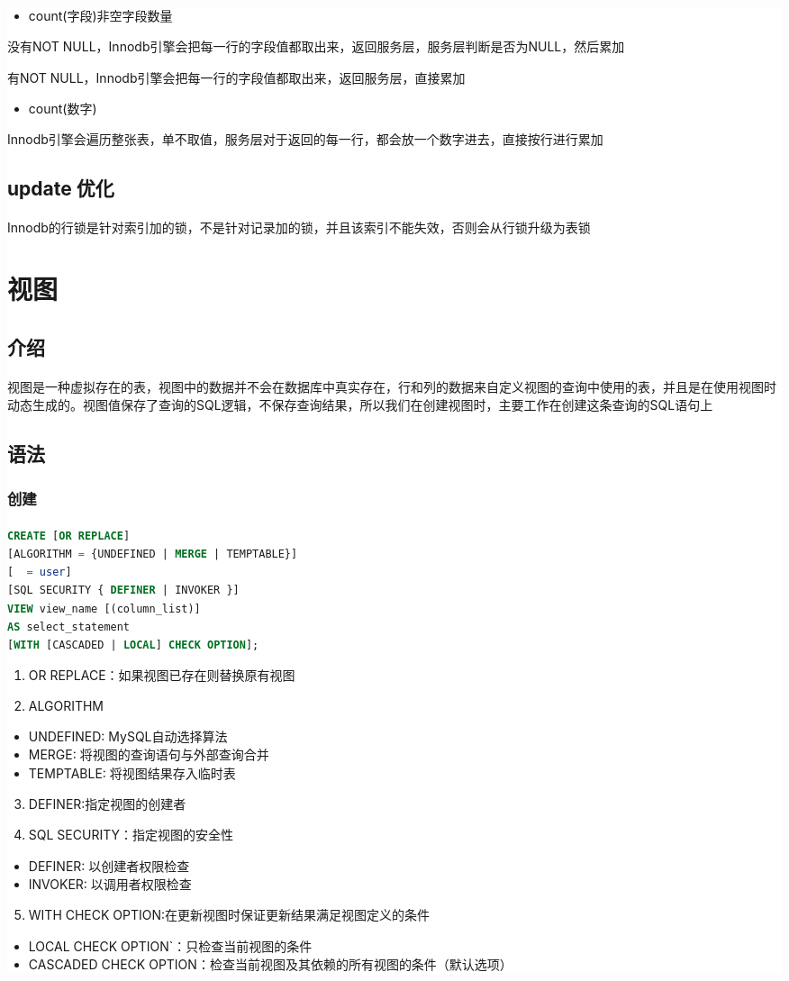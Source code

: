 - count(字段)非空字段数量

没有NOT NULL，Innodb引擎会把每一行的字段值都取出来，返回服务层，服务层判断是否为NULL，然后累加

有NOT NULL，Innodb引擎会把每一行的字段值都取出来，返回服务层，直接累加

- count(数字)

Innodb引擎会遍历整张表，单不取值，服务层对于返回的每一行，都会放一个数字进去，直接按行进行累加

## update 优化

Innodb的行锁是针对索引加的锁，不是针对记录加的锁，并且该索引不能失效，否则会从行锁升级为表锁

#  视图

## 介绍

 视图是一种虚拟存在的表，视图中的数据并不会在数据库中真实存在，行和列的数据来自定义视图的查询中使用的表，并且是在使用视图时动态生成的。视图值保存了查询的SQL逻辑，不保存查询结果，所以我们在创建视图时，主要工作在创建这条查询的SQL语句上

## 语法

### 创建

```sql
CREATE [OR REPLACE] 
[ALGORITHM = {UNDEFINED | MERGE | TEMPTABLE}]
[  = user]
[SQL SECURITY { DEFINER | INVOKER }]
VIEW view_name [(column_list)]
AS select_statement
[WITH [CASCADED | LOCAL] CHECK OPTION];
```

1. OR REPLACE：如果视图已存在则替换原有视图

2. ALGORITHM

- UNDEFINED: MySQL自动选择算法
- MERGE: 将视图的查询语句与外部查询合并
- TEMPTABLE: 将视图结果存入临时表

3. DEFINER:指定视图的创建者

4. SQL SECURITY：指定视图的安全性

- DEFINER: 以创建者权限检查
- INVOKER: 以调用者权限检查

5. WITH CHECK OPTION:在更新视图时保证更新结果满足视图定义的条件

- LOCAL CHECK OPTION`：只检查当前视图的条件
- CASCADED CHECK OPTION：检查当前视图及其依赖的所有视图的条件（默认选项）
